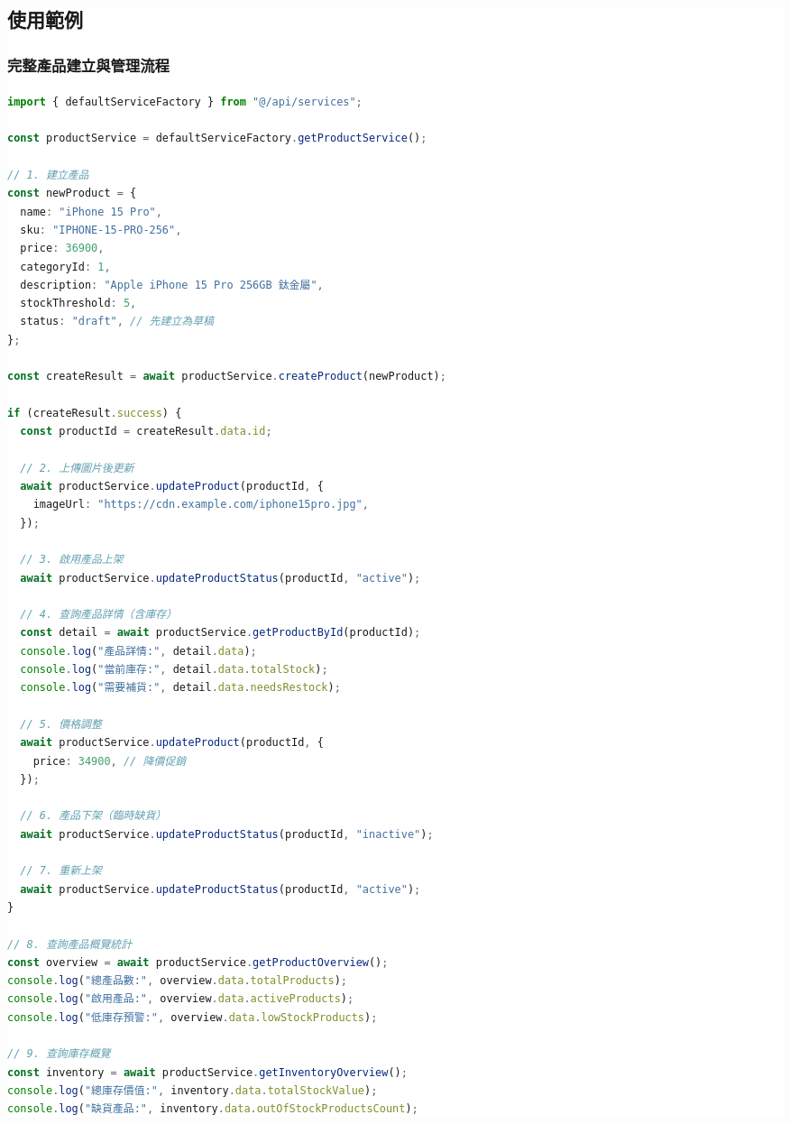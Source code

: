 
## 使用範例

### 完整產品建立與管理流程

```typescript
import { defaultServiceFactory } from "@/api/services";

const productService = defaultServiceFactory.getProductService();

// 1. 建立產品
const newProduct = {
  name: "iPhone 15 Pro",
  sku: "IPHONE-15-PRO-256",
  price: 36900,
  categoryId: 1,
  description: "Apple iPhone 15 Pro 256GB 鈦金屬",
  stockThreshold: 5,
  status: "draft", // 先建立為草稿
};

const createResult = await productService.createProduct(newProduct);

if (createResult.success) {
  const productId = createResult.data.id;

  // 2. 上傳圖片後更新
  await productService.updateProduct(productId, {
    imageUrl: "https://cdn.example.com/iphone15pro.jpg",
  });

  // 3. 啟用產品上架
  await productService.updateProductStatus(productId, "active");

  // 4. 查詢產品詳情（含庫存）
  const detail = await productService.getProductById(productId);
  console.log("產品詳情:", detail.data);
  console.log("當前庫存:", detail.data.totalStock);
  console.log("需要補貨:", detail.data.needsRestock);

  // 5. 價格調整
  await productService.updateProduct(productId, {
    price: 34900, // 降價促銷
  });

  // 6. 產品下架（臨時缺貨）
  await productService.updateProductStatus(productId, "inactive");

  // 7. 重新上架
  await productService.updateProductStatus(productId, "active");
}

// 8. 查詢產品概覽統計
const overview = await productService.getProductOverview();
console.log("總產品數:", overview.data.totalProducts);
console.log("啟用產品:", overview.data.activeProducts);
console.log("低庫存預警:", overview.data.lowStockProducts);

// 9. 查詢庫存概覽
const inventory = await productService.getInventoryOverview();
console.log("總庫存價值:", inventory.data.totalStockValue);
console.log("缺貨產品:", inventory.data.outOfStockProductsCount);
```
